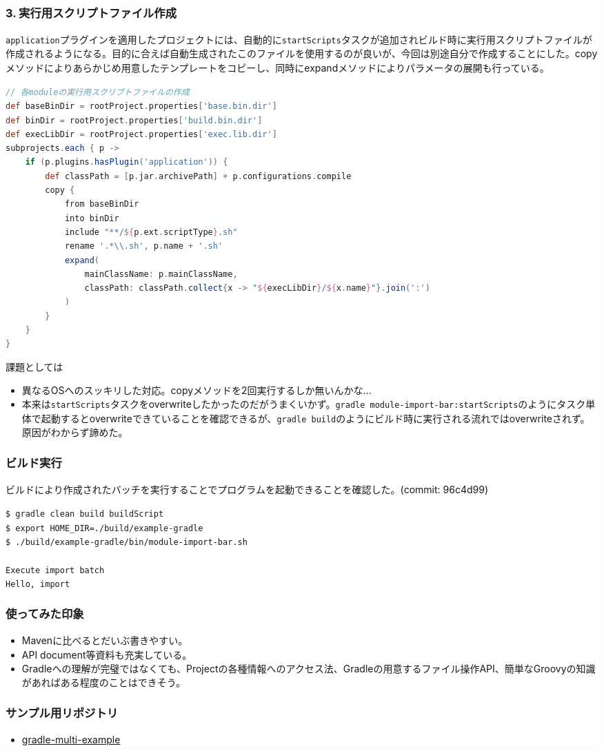 ### 3. 実行用スクリプトファイル作成

`application`プラグインを適用したプロジェクトには、自動的に`startScripts`タスクが追加されビルド時に実行用スクリプトファイルが作成されるようになる。目的に合えば自動生成されたこのファイルを使用するのが良いが、今回は別途自分で作成することにした。copyメソッドによりあらかじめ用意したテンプレートをコピーし、同時にexpandメソッドによりパラメータの展開も行っている。

```groovy
// 各moduleの実行用スクリプトファイルの作成
def baseBinDir = rootProject.properties['base.bin.dir']
def binDir = rootProject.properties['build.bin.dir']
def execLibDir = rootProject.properties['exec.lib.dir']
subprojects.each { p ->
    if (p.plugins.hasPlugin('application')) {
        def classPath = [p.jar.archivePath] + p.configurations.compile
        copy {
            from baseBinDir
            into binDir
            include "**/${p.ext.scriptType}.sh"
            rename '.*\\.sh', p.name + '.sh'
            expand(
                mainClassName: p.mainClassName,
                classPath: classPath.collect{x -> "${execLibDir}/${x.name}"}.join(':')
            )
        }
    }
}
```

課題としては

- 異なるOSへのスッキリした対応。copyメソッドを2回実行するしか無いんかな...
- 本来は`startScripts`タスクをoverwriteしたかったのだがうまくいかず。`gradle module-import-bar:startScripts`のようにタスク単体で起動するとoverwriteできていることを確認できるが、`gradle build`のようにビルド時に実行される流れではoverwriteされず。原因がわからず諦めた。

<a id="anchor4"></a>

### ビルド実行

ビルドにより作成されたバッチを実行することでプログラムを起動できることを確認した。(commit: 96c4d99)

```bash
$ gradle clean build buildScript
$ export HOME_DIR=./build/example-gradle
$ ./build/example-gradle/bin/module-import-bar.sh

Execute import batch
Hello, import
```

### 使ってみた印象

- Mavenに比べるとだいぶ書きやすい。
- API document等資料も充実している。
- Gradleへの理解が完璧ではなくても、Projectの各種情報へのアクセス法、Gradleの用意するファイル操作API、簡単なGroovyの知識があればある程度のことはできそう。

### サンプル用リポジトリ

- [gradle-multi-example](https://github.com/tiqwab/example/tree/master/gradle-multi-example)
